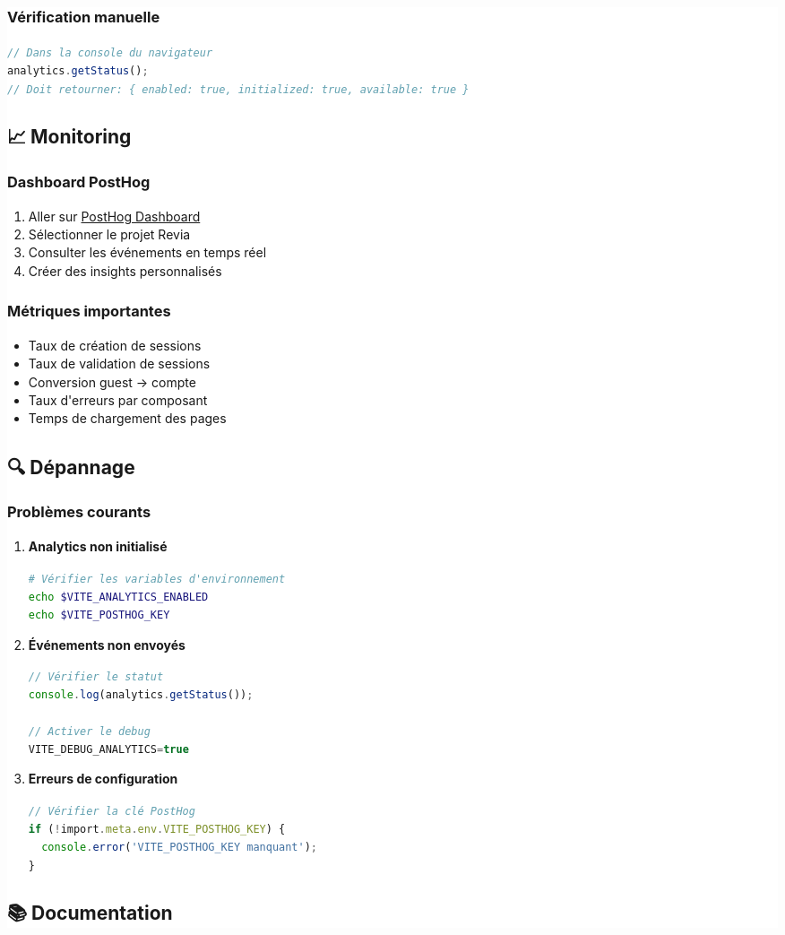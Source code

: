 ### Vérification manuelle
```typescript
// Dans la console du navigateur
analytics.getStatus();
// Doit retourner: { enabled: true, initialized: true, available: true }
```

## 📈 Monitoring

### Dashboard PostHog
1. Aller sur [PostHog Dashboard](https://app.posthog.com)
2. Sélectionner le projet Revia
3. Consulter les événements en temps réel
4. Créer des insights personnalisés

### Métriques importantes
- Taux de création de sessions
- Taux de validation de sessions
- Conversion guest → compte
- Taux d'erreurs par composant
- Temps de chargement des pages

## 🔍 Dépannage

### Problèmes courants

1. **Analytics non initialisé**
   ```bash
   # Vérifier les variables d'environnement
   echo $VITE_ANALYTICS_ENABLED
   echo $VITE_POSTHOG_KEY
   ```

2. **Événements non envoyés**
   ```typescript
   // Vérifier le statut
   console.log(analytics.getStatus());
   
   // Activer le debug
   VITE_DEBUG_ANALYTICS=true
   ```

3. **Erreurs de configuration**
   ```typescript
   // Vérifier la clé PostHog
   if (!import.meta.env.VITE_POSTHOG_KEY) {
     console.error('VITE_POSTHOG_KEY manquant');
   }
   ```

## 📚 Documentation
